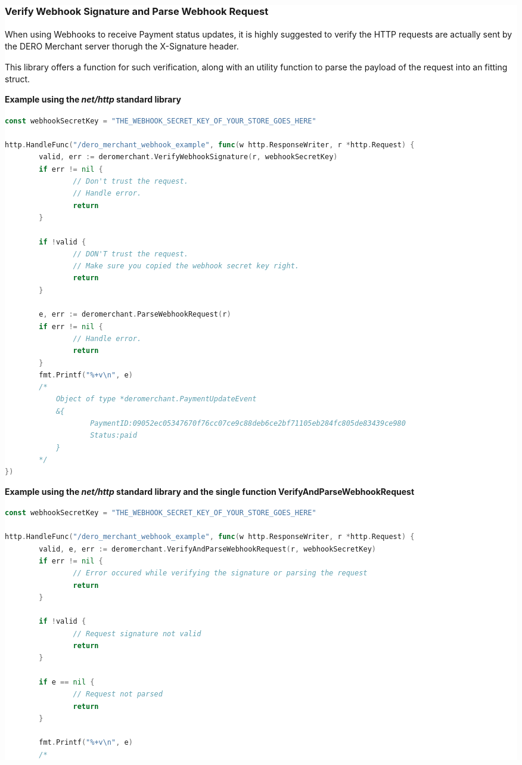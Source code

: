 ### Verify Webhook Signature and Parse Webhook Request
When using Webhooks to receive Payment status updates, it is highly suggested to verify the HTTP requests are actually sent by the DERO Merchant server thorugh the X-Signature header.

This library offers a function for such verification, along with an utility function to parse the payload of the request into an fitting struct.

**Example using the _net/http_ standard library**
```go
const webhookSecretKey = "THE_WEBHOOK_SECRET_KEY_OF_YOUR_STORE_GOES_HERE"

http.HandleFunc("/dero_merchant_webhook_example", func(w http.ResponseWriter, r *http.Request) {
        valid, err := deromerchant.VerifyWebhookSignature(r, webhookSecretKey)
        if err != nil {
                // Don't trust the request.
                // Handle error.
                return
        }

        if !valid {
                // DON'T trust the request.
                // Make sure you copied the webhook secret key right.
                return
        }

        e, err := deromerchant.ParseWebhookRequest(r)
        if err != nil {
                // Handle error.
                return
        }
        fmt.Printf("%+v\n", e)
        /*
        	Object of type *deromerchant.PaymentUpdateEvent
        	&{
                    PaymentID:09052ec05347670f76cc07ce9c88deb6ce2bf71105eb284fc805de83439ce980
                    Status:paid
        	}
        */
})
```

**Example using the _net/http_ standard library and the single function VerifyAndParseWebhookRequest**
```go
const webhookSecretKey = "THE_WEBHOOK_SECRET_KEY_OF_YOUR_STORE_GOES_HERE"

http.HandleFunc("/dero_merchant_webhook_example", func(w http.ResponseWriter, r *http.Request) {
        valid, e, err := deromerchant.VerifyAndParseWebhookRequest(r, webhookSecretKey)
        if err != nil {
                // Error occured while verifying the signature or parsing the request
                return
        }

        if !valid {
                // Request signature not valid
                return
        }

        if e == nil {
                // Request not parsed
                return
        }

        fmt.Printf("%+v\n", e)
        /*
```
